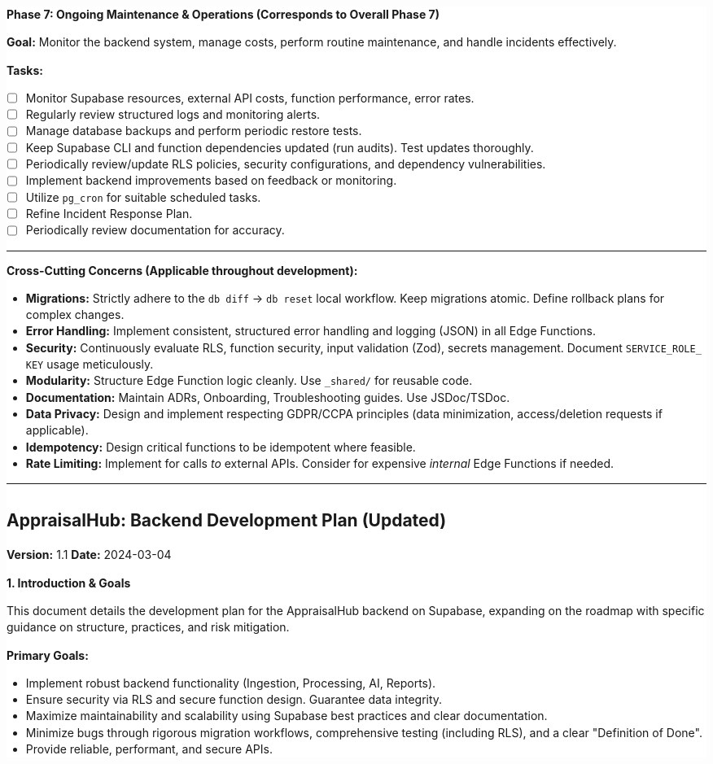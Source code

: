 
**Phase 7: Ongoing Maintenance & Operations (Corresponds to Overall Phase 7)**

**Goal:** Monitor the backend system, manage costs, perform routine maintenance, and handle incidents effectively.

**Tasks:**

*   [ ] Monitor Supabase resources, external API costs, function performance, error rates.
*   [ ] Regularly review structured logs and monitoring alerts.
*   [ ] Manage database backups and perform periodic restore tests.
*   [ ] Keep Supabase CLI and function dependencies updated (run audits). Test updates thoroughly.
*   [ ] Periodically review/update RLS policies, security configurations, and dependency vulnerabilities.
*   [ ] Implement backend improvements based on feedback or monitoring.
*   [ ] Utilize `pg_cron` for suitable scheduled tasks.
*   [ ] Refine Incident Response Plan.
*   [ ] Periodically review documentation for accuracy.

---

**Cross-Cutting Concerns (Applicable throughout development):**

*   **Migrations:** Strictly adhere to the `db diff` -> `db reset` local workflow. Keep migrations atomic. Define rollback plans for complex changes.
*   **Error Handling:** Implement consistent, structured error handling and logging (JSON) in all Edge Functions.
*   **Security:** Continuously evaluate RLS, function security, input validation (Zod), secrets management. Document `SERVICE_ROLE_KEY` usage meticulously.
*   **Modularity:** Structure Edge Function logic cleanly. Use `_shared/` for reusable code.
*   **Documentation:** Maintain ADRs, Onboarding, Troubleshooting guides. Use JSDoc/TSDoc.
*   **Data Privacy:** Design and implement respecting GDPR/CCPA principles (data minimization, access/deletion requests if applicable).
*   **Idempotency:** Design critical functions to be idempotent where feasible.
*   **Rate Limiting:** Implement for calls *to* external APIs. Consider for expensive *internal* Edge Functions if needed.

---

## AppraisalHub: Backend Development Plan (Updated)

**Version:** 1.1
**Date:** 2024-03-04

**1. Introduction & Goals**

This document details the development plan for the AppraisalHub backend on Supabase, expanding on the roadmap with specific guidance on structure, practices, and risk mitigation.

**Primary Goals:**

*   Implement robust backend functionality (Ingestion, Processing, AI, Reports).
*   Ensure security via RLS and secure function design. Guarantee data integrity.
*   Maximize maintainability and scalability using Supabase best practices and clear documentation.
*   Minimize bugs through rigorous migration workflows, comprehensive testing (including RLS), and a clear "Definition of Done".
*   Provide reliable, performant, and secure APIs.
